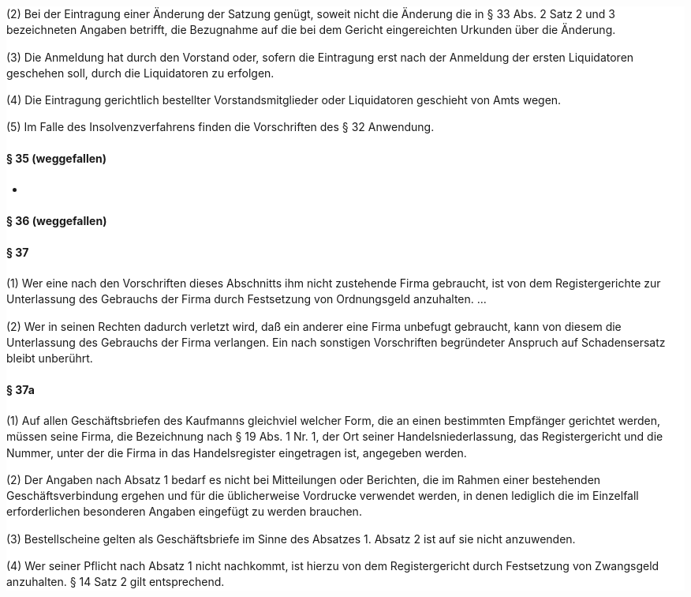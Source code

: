 (2) Bei der Eintragung einer Änderung der Satzung genügt, soweit nicht
die Änderung die in § 33 Abs. 2 Satz 2 und 3 bezeichneten Angaben
betrifft, die Bezugnahme auf die bei dem Gericht eingereichten
Urkunden über die Änderung.

(3) Die Anmeldung hat durch den Vorstand oder, sofern die Eintragung
erst nach der Anmeldung der ersten Liquidatoren geschehen soll, durch
die Liquidatoren zu erfolgen.

(4) Die Eintragung gerichtlich bestellter Vorstandsmitglieder oder
Liquidatoren geschieht von Amts wegen.

(5) Im Falle des Insolvenzverfahrens finden die Vorschriften des § 32
Anwendung.


#### § 35 (weggefallen)

-


#### § 36 (weggefallen)



#### § 37

(1) Wer eine nach den Vorschriften dieses Abschnitts ihm nicht
zustehende Firma gebraucht, ist von dem Registergerichte zur
Unterlassung des Gebrauchs der Firma durch Festsetzung von
Ordnungsgeld anzuhalten. ...

(2) Wer in seinen Rechten dadurch verletzt wird, daß ein anderer eine
Firma unbefugt gebraucht, kann von diesem die Unterlassung des
Gebrauchs der Firma verlangen. Ein nach sonstigen Vorschriften
begründeter Anspruch auf Schadensersatz bleibt unberührt.


#### § 37a

(1) Auf allen Geschäftsbriefen des Kaufmanns gleichviel welcher Form,
die an einen bestimmten Empfänger gerichtet werden, müssen seine
Firma, die Bezeichnung nach § 19 Abs. 1 Nr. 1, der Ort seiner
Handelsniederlassung, das Registergericht und die Nummer, unter der
die Firma in das Handelsregister eingetragen ist, angegeben werden.

(2) Der Angaben nach Absatz 1 bedarf es nicht bei Mitteilungen oder
Berichten, die im Rahmen einer bestehenden Geschäftsverbindung ergehen
und für die üblicherweise Vordrucke verwendet werden, in denen
lediglich die im Einzelfall erforderlichen besonderen Angaben
eingefügt zu werden brauchen.

(3) Bestellscheine gelten als Geschäftsbriefe im Sinne des Absatzes 1.
Absatz 2 ist auf sie nicht anzuwenden.

(4) Wer seiner Pflicht nach Absatz 1 nicht nachkommt, ist hierzu von
dem Registergericht durch Festsetzung von Zwangsgeld anzuhalten. § 14
Satz 2 gilt entsprechend.
